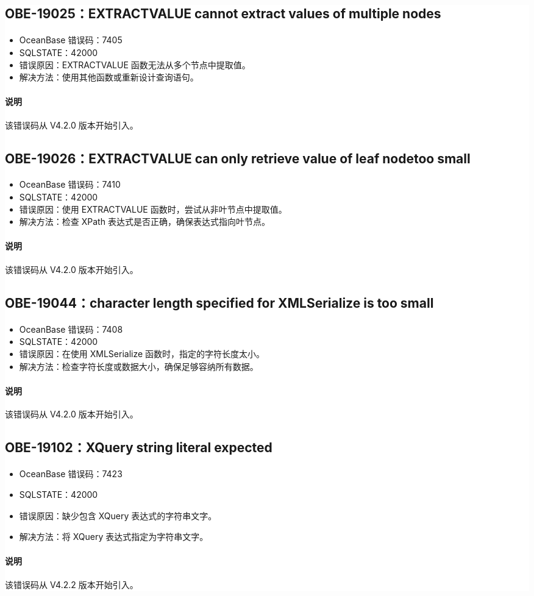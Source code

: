## OBE-19025：EXTRACTVALUE cannot extract values of multiple nodes

* OceanBase 错误码：7405
* SQLSTATE：42000
* 错误原因：EXTRACTVALUE 函数无法从多个节点中提取值。
* 解决方法：使用其他函数或重新设计查询语句。

<main id="notice" type='explain'>
  <h4>说明</h4>
  <p>该错误码从 V4.2.0 版本开始引入。</p>
</main>

## OBE-19026：EXTRACTVALUE can only retrieve value of leaf nodetoo small

* OceanBase 错误码：7410
* SQLSTATE：42000
* 错误原因：使用 EXTRACTVALUE 函数时，尝试从非叶节点中提取值。
* 解决方法：检查 XPath 表达式是否正确，确保表达式指向叶节点。

<main id="notice" type='explain'>
  <h4>说明</h4>
  <p>该错误码从 V4.2.0 版本开始引入。</p>
</main>

## OBE-19044：character length specified for XMLSerialize is too small

* OceanBase 错误码：7408
* SQLSTATE：42000
* 错误原因：在使用 XMLSerialize 函数时，指定的字符长度太小。
* 解决方法：检查字符长度或数据大小，确保足够容纳所有数据。

<main id="notice" type='explain'>
  <h4>说明</h4>
  <p>该错误码从 V4.2.0 版本开始引入。</p>
</main>

## OBE-19102：XQuery string literal expected

* OceanBase 错误码：7423

* SQLSTATE：42000

* 错误原因：缺少包含 XQuery 表达式的字符串文字。

* 解决方法：将 XQuery 表达式指定为字符串文字。

<main id="notice" type='explain'>
  <h4>说明</h4>
  <p>该错误码从 V4.2.2 版本开始引入。</p>
</main>
